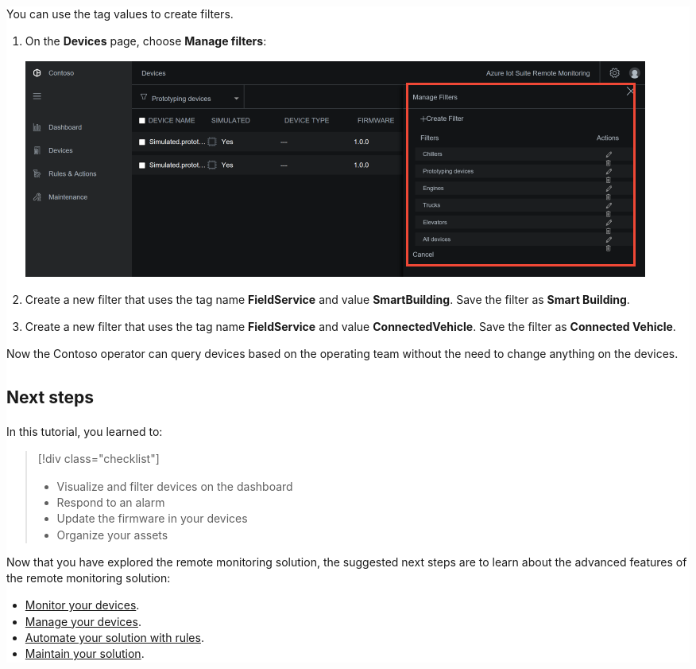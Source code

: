 You can use the tag values to create filters.

1. On the **Devices** page, choose **Manage filters**:

    ![Manage device filters](media/iot-suite-remote-monitoring-explore/devicesmanagefilters.png)

1. Create a new filter that uses the tag name **FieldService** and value **SmartBuilding**. Save the filter as **Smart Building**.

1. Create a new filter that uses the tag name **FieldService** and value **ConnectedVehicle**. Save the filter as **Connected Vehicle**.

Now the Contoso operator can query devices based on the operating team without the need to change anything on the devices.

## Next steps

In this tutorial, you learned to:

>[!div class="checklist"]
> * Visualize and filter devices on the dashboard
> * Respond to an alarm
> * Update the firmware in your devices
> * Organize your assets

Now that you have explored the remote monitoring solution, the suggested next steps are to learn about the advanced features of the remote monitoring solution:

* [Monitor your devices](./iot-suite-remote-monitoring-monitor.md).
* [Manage your devices](./iot-suite-remote-monitoring-manage.md).
* [Automate your solution with rules](./iot-suite-remote-monitoring-automate.md).
* [Maintain your solution](./iot-suite-remote-monitoring-maintain.md).
